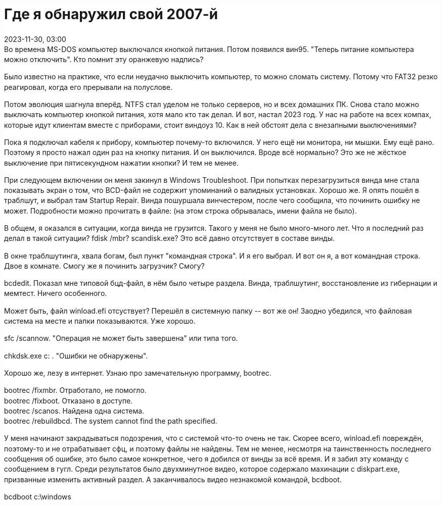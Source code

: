 Где я обнаружил свой 2007-й
===========================

  
2023-11-30, 03:00  
 Во времена MS-DOS компьютер выключался кнопкой питания. Потом появился вин95. "Теперь питание компьютера можно отключить". Кто помнит эту оранжевую надпись?   
   
 Было известно на практике, что если неудачно выключить компьютер, то можно сломать систему. Потому что FAT32 резко реагировал, когда его прерывали на полуслове.   
   
 Потом эволюция шагнула вперёд. NTFS стал уделом не только серверов, но и всех домашних ПК. Снова стало можно выключать компьютер кнопкой питания, хотя мало кто так делал. И вот, настал 2023 год. У нас на работе на всех компах, которые идут клиентам вместе с приборами, стоит виндоуз 10. Как в ней обстоят дела с внезапными выключениями?   
   
 Пока я подключал кабеля к прибору, компьютер почему-то включился. У него ещё ни монитора, ни мышки. Ему ещё рано. Поэтому я просто нажал один раз на кнопку питания. И он выключился. Вроде всё нормально? Это же не жёсткое выключение при пятисекундном нажатии кнопки? И тем не менее.   
   
 При следующем включении он меня закинул в Windows Troubleshoot. При попытках перезагрузиться винда мне стала показывать экран о том, что BCD-файл не содержит упоминаний о валидных установках. Хорошо же. Я опять пошёл в траблшут, и выбрал там Startup Repair. Винда пошуршала винчестером, после чего сообщила, что починить ошибку не может. Подробности можно прочитать в файле: (на этом строка обрывалась, имени файла не было).   
   
 В общем, я оказался в ситуации, когда винда не грузится. Такого у меня не было много-много лет. Что я последний раз делал в такой ситуации? fdisk /mbr? scandisk.exe? Это всё давно отсутствует в составе винды.   
   
 В окне траблшутинга, хвала богам, был пункт "командная строка". И я его выбрал. И вот он я, а вот командная строка. Двое в комнате. Смогу же я починить загрузчик? Смогу?   
   
 bcdedit. Показал мне типовой бцд-файл, в нём было четыре раздела. Винда, траблшутинг, восстановление из гибернации и мемтест. Ничего особенного.   
   
 Может быть, файл winload.efi отсуствует? Перешёл в системную папку -- вот же он! Заодно убедился, что файловая система на месте и папки показываются. Уже хорошо.   
   
 sfc /scannow. "Операция не может быть завершена" или типа того.   
   
 chkdsk.exe c: . "Ошибки не обнаружены".   
   
 Хорошо же, лезу в интернет. Узнаю про замечательную программу, bootrec.   
   
 bootrec /fixmbr. Отработало, не помогло.   
 bootrec /fixboot. Отказано в доступе.   
 bootrec /scanos. Найдена одна система.   
 bootrec /rebuildbcd. The system cannot find the path specified.   
   
 У меня начинают закрадываться подозрения, что с системой что-то очень не так. Скорее всего, winload.efi повреждён, поэтому-то и не отрабатывает сфц, и поэтому файлы не найдены. Тем не менее, несмотря на таинственность последнего сообщения об ошибке, это было самое конкретное, чего я добился от винды за всё время. И я забил эту команду с сообщением в гугл. Среди результатов было двухминутное видео, которое содержало махинации с diskpart.exe, призванные изменить активный раздел. А заканчивалось видео незнакомой командой, bcdboot.   
   
 bcdboot c:\windows   
   